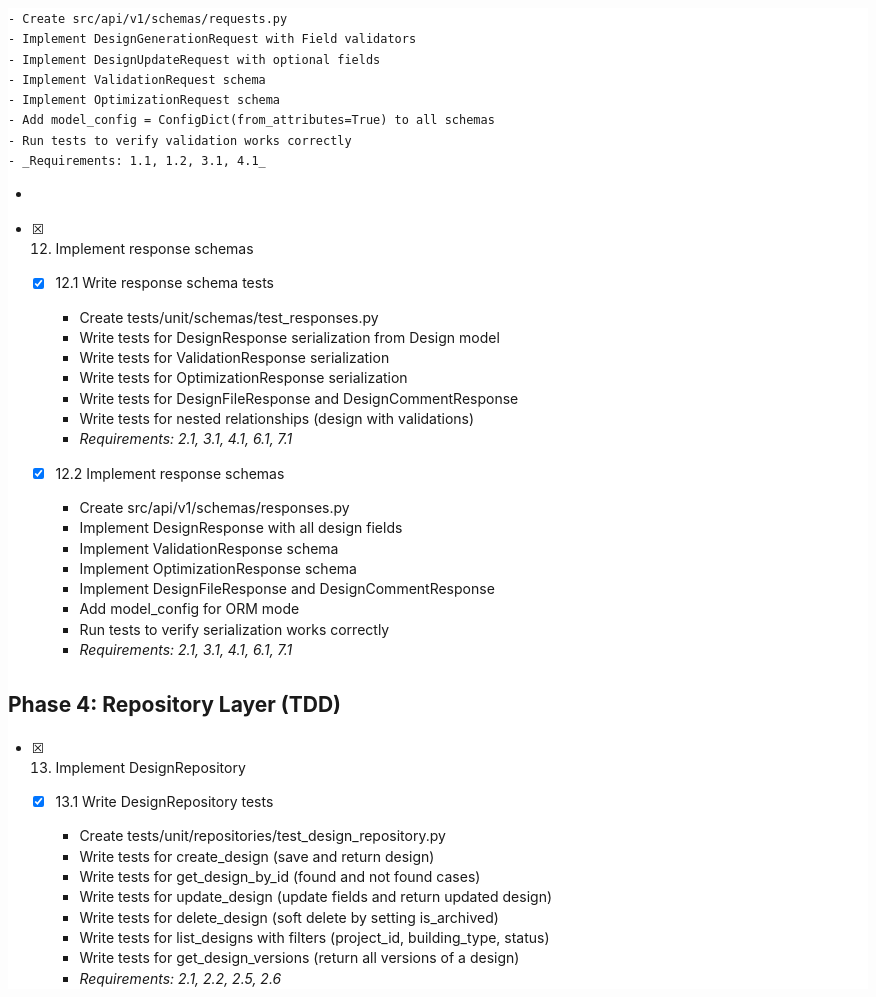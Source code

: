 

    - Create src/api/v1/schemas/requests.py
    - Implement DesignGenerationRequest with Field validators
    - Implement DesignUpdateRequest with optional fields
    - Implement ValidationRequest schema
    - Implement OptimizationRequest schema
    - Add model_config = ConfigDict(from_attributes=True) to all schemas
    - Run tests to verify validation works correctly
    - _Requirements: 1.1, 1.2, 3.1, 4.1_
-

- [x] 12. Implement response schemas




  - [x] 12.1 Write response schema tests

    - Create tests/unit/schemas/test_responses.py
    - Write tests for DesignResponse serialization from Design model
    - Write tests for ValidationResponse serialization
    - Write tests for OptimizationResponse serialization
    - Write tests for DesignFileResponse and DesignCommentResponse
    - Write tests for nested relationships (design with validations)
    - _Requirements: 2.1, 3.1, 4.1, 6.1, 7.1_


  - [x] 12.2 Implement response schemas

    - Create src/api/v1/schemas/responses.py
    - Implement DesignResponse with all design fields
    - Implement ValidationResponse schema
    - Implement OptimizationResponse schema
    - Implement DesignFileResponse and DesignCommentResponse
    - Add model_config for ORM mode
    - Run tests to verify serialization works correctly
    - _Requirements: 2.1, 3.1, 4.1, 6.1, 7.1_

## Phase 4: Repository Layer (TDD)

- [x] 13. Implement DesignRepository









  - [x] 13.1 Write DesignRepository tests

    - Create tests/unit/repositories/test_design_repository.py
    - Write tests for create_design (save and return design)
    - Write tests for get_design_by_id (found and not found cases)
    - Write tests for update_design (update fields and return updated design)
    - Write tests for delete_design (soft delete by setting is_archived)
    - Write tests for list_designs with filters (project_id, building_type, status)
    - Write tests for get_design_versions (return all versions of a design)
    - _Requirements: 2.1, 2.2, 2.5, 2.6_
